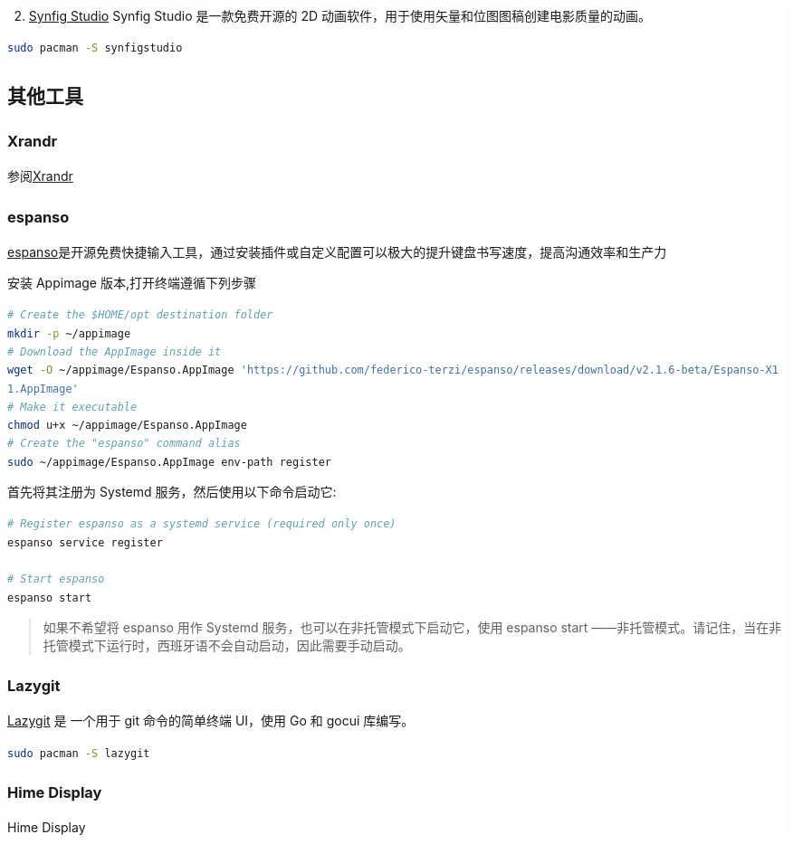 2. [Synfig Studio](https://archlinux.org/packages/community/x86_64/synfigstudio/) Synfig Studio 是一款免费开源的 2D 动画软件，用于使用矢量和位图图稿创建电影质量的动画。

```sh
sudo pacman -S synfigstudio
```

## 其他工具

### Xrandr

参阅[Xrandr](<https://wiki.archlinux.org/title/Xrandr_(%E7%AE%80%E4%BD%93%E4%B8%AD%E6%96%87)#%E5%9B%BE%E5%BD%A2%E5%8C%96%E6%93%8D%E4%BD%9C%E7%A8%8B%E5%BA%8F>)

### espanso

[espanso](https://espanso.org/)是开源免费快捷输入工具，通过安装插件或自定义配置可以极大的提升键盘书写速度，提高沟通效率和生产力

安装 Appimage 版本,打开终端遵循下列步骤

```sh
# Create the $HOME/opt destination folder
mkdir -p ~/appimage
# Download the AppImage inside it
wget -O ~/appimage/Espanso.AppImage 'https://github.com/federico-terzi/espanso/releases/download/v2.1.6-beta/Espanso-X11.AppImage'
# Make it executable
chmod u+x ~/appimage/Espanso.AppImage
# Create the "espanso" command alias
sudo ~/appimage/Espanso.AppImage env-path register
```

首先将其注册为 Systemd 服务，然后使用以下命令启动它:

```sh
# Register espanso as a systemd service (required only once)
espanso service register

# Start espanso
espanso start
```

> 如果不希望将 espanso 用作 Systemd 服务，也可以在非托管模式下启动它，使用 espanso start ——非托管模式。请记住，当在非托管模式下运行时，西班牙语不会自动启动，因此需要手动启动。

### Lazygit

[Lazygit](https://github.com/jesseduffield/lazygit) 是 一个用于 git 命令的简单终端 UI，使用 Go 和 gocui 库编写。

```sh
sudo pacman -S lazygit
```

### Hime Display

Hime Display
